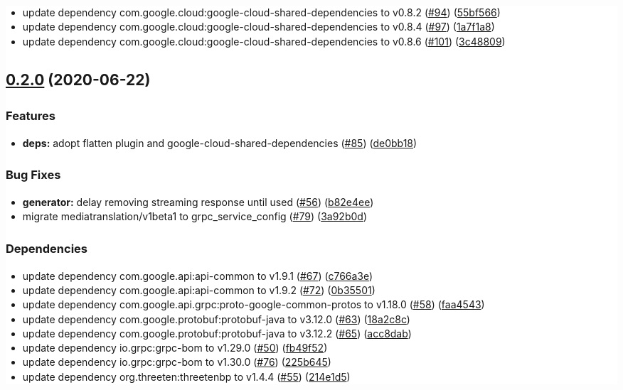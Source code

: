 * update dependency com.google.cloud:google-cloud-shared-dependencies to v0.8.2 ([#94](https://www.github.com/googleapis/java-mediatranslation/issues/94)) ([55bf566](https://www.github.com/googleapis/java-mediatranslation/commit/55bf566596e68069270a0d92e22cea9cfa3d20c9))
* update dependency com.google.cloud:google-cloud-shared-dependencies to v0.8.4 ([#97](https://www.github.com/googleapis/java-mediatranslation/issues/97)) ([1a7f1a8](https://www.github.com/googleapis/java-mediatranslation/commit/1a7f1a8cb60aacd3565a6ff58c0f7a5206d668ef))
* update dependency com.google.cloud:google-cloud-shared-dependencies to v0.8.6 ([#101](https://www.github.com/googleapis/java-mediatranslation/issues/101)) ([3c48809](https://www.github.com/googleapis/java-mediatranslation/commit/3c488093e5b4b0125dd541fd133ca2ca43b6f15a))

## [0.2.0](https://www.github.com/googleapis/java-mediatranslation/compare/v0.1.2...v0.2.0) (2020-06-22)


### Features

* **deps:** adopt flatten plugin and google-cloud-shared-dependencies ([#85](https://www.github.com/googleapis/java-mediatranslation/issues/85)) ([de0bb18](https://www.github.com/googleapis/java-mediatranslation/commit/de0bb1895f223fc8dbeb3f22ffb4967b3f0094d2))


### Bug Fixes

* **generator:** delay removing streaming response until used ([#56](https://www.github.com/googleapis/java-mediatranslation/issues/56)) ([b82e4ee](https://www.github.com/googleapis/java-mediatranslation/commit/b82e4eefc412c4380ea8ef4258a318d317961dbb))
* migrate mediatranslation/v1beta1 to grpc_service_config ([#79](https://www.github.com/googleapis/java-mediatranslation/issues/79)) ([3a92b0d](https://www.github.com/googleapis/java-mediatranslation/commit/3a92b0d69d1b7c16da548434e962621844c4f6c0))


### Dependencies

* update dependency com.google.api:api-common to v1.9.1 ([#67](https://www.github.com/googleapis/java-mediatranslation/issues/67)) ([c766a3e](https://www.github.com/googleapis/java-mediatranslation/commit/c766a3e74bf15566b41c9ea8b0f9a4ccd79daee4))
* update dependency com.google.api:api-common to v1.9.2 ([#72](https://www.github.com/googleapis/java-mediatranslation/issues/72)) ([0b35501](https://www.github.com/googleapis/java-mediatranslation/commit/0b35501f1574ab55cb3903cfe2def29f6c94258a))
* update dependency com.google.api.grpc:proto-google-common-protos to v1.18.0 ([#58](https://www.github.com/googleapis/java-mediatranslation/issues/58)) ([faa4543](https://www.github.com/googleapis/java-mediatranslation/commit/faa4543ea5d82d8cd4320d40443ffb71a144adca))
* update dependency com.google.protobuf:protobuf-java to v3.12.0 ([#63](https://www.github.com/googleapis/java-mediatranslation/issues/63)) ([18a2c8c](https://www.github.com/googleapis/java-mediatranslation/commit/18a2c8cb1b4e5a77dd461333febcb370eb00d8cd))
* update dependency com.google.protobuf:protobuf-java to v3.12.2 ([#65](https://www.github.com/googleapis/java-mediatranslation/issues/65)) ([acc8dab](https://www.github.com/googleapis/java-mediatranslation/commit/acc8dab5f6e5bd096de5d709e4169658333455a2))
* update dependency io.grpc:grpc-bom to v1.29.0 ([#50](https://www.github.com/googleapis/java-mediatranslation/issues/50)) ([fb49f52](https://www.github.com/googleapis/java-mediatranslation/commit/fb49f5211dbf116a9631a01bfe15bfcfe7583187))
* update dependency io.grpc:grpc-bom to v1.30.0 ([#76](https://www.github.com/googleapis/java-mediatranslation/issues/76)) ([225b645](https://www.github.com/googleapis/java-mediatranslation/commit/225b6452b117565c78d9d454049788ab7cb6f62a))
* update dependency org.threeten:threetenbp to v1.4.4 ([#55](https://www.github.com/googleapis/java-mediatranslation/issues/55)) ([214e1d5](https://www.github.com/googleapis/java-mediatranslation/commit/214e1d5f81d613ba41b8b19bbe927a38ca5fe506))
